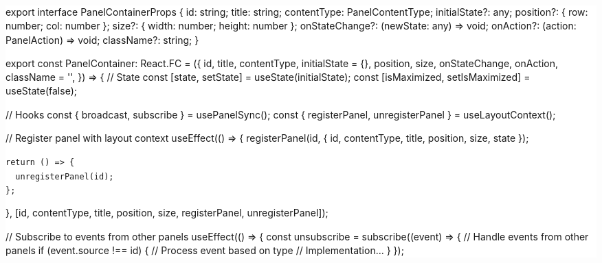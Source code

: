 export interface PanelContainerProps {
  id: string;
  title: string;
  contentType: PanelContentType;
  initialState?: any;
  position?: { row: number; col: number };
  size?: { width: number; height: number };
  onStateChange?: (newState: any) => void;
  onAction?: (action: PanelAction) => void;
  className?: string;
}

export const PanelContainer: React.FC<PanelContainerProps> = ({
  id,
  title,
  contentType,
  initialState = {},
  position,
  size,
  onStateChange,
  onAction,
  className = '',
}) => {
  // State
  const [state, setState] = useState(initialState);
  const [isMaximized, setIsMaximized] = useState(false);
  
  // Hooks
  const { broadcast, subscribe } = usePanelSync();
  const { registerPanel, unregisterPanel } = useLayoutContext();
  
  // Register panel with layout context
  useEffect(() => {
    registerPanel(id, {
      id,
      contentType,
      title,
      position,
      size,
      state
    });
    
    return () => {
      unregisterPanel(id);
    };
  }, [id, contentType, title, position, size, registerPanel, unregisterPanel]);
  
  // Subscribe to events from other panels
  useEffect(() => {
    const unsubscribe = subscribe((event) => {
      // Handle events from other panels
      if (event.source !== id) {
        // Process event based on type
        // Implementation...
      }
    });
    

  [key: string]: any;